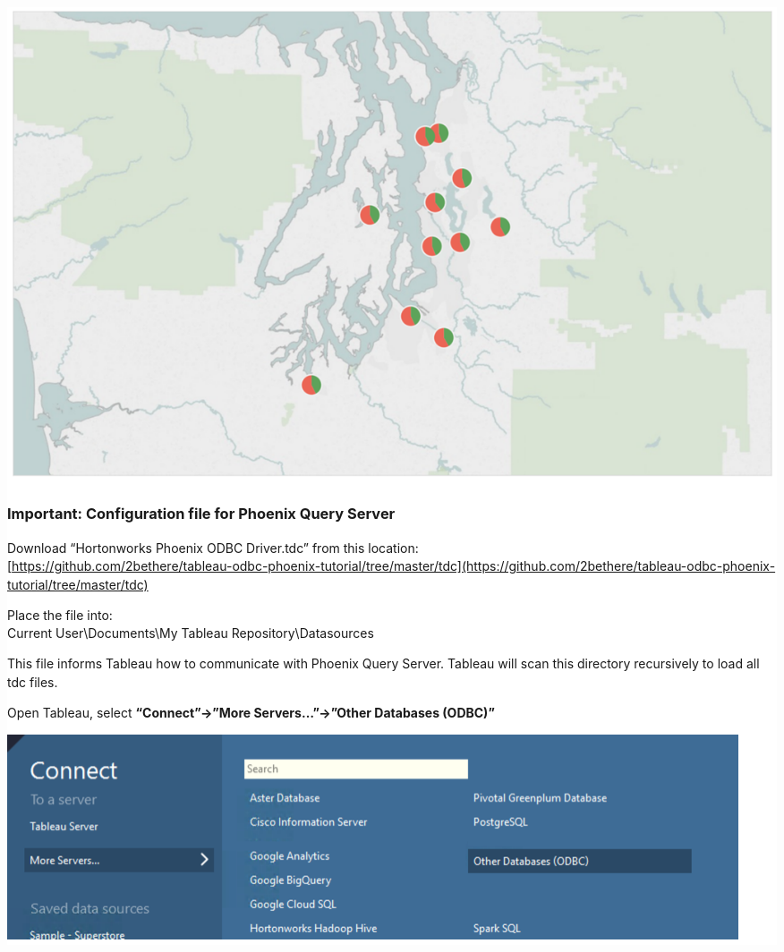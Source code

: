 ![tableau_image](/assets/bi-with-apache-phoenix-odbc/tableau_image.png)

### Important: Configuration file for Phoenix Query Server

Download “Hortonworks Phoenix ODBC Driver.tdc” from this location:   
[https://github.com/2bethere/tableau-odbc-phoenix-tutorial/tree/master/tdc](https://github.com/2bethere/tableau-odbc-phoenix-tutorial/tree/master/tdc)  

Place the file into:  
Current User\Documents\My Tableau Repository\Datasources  

This file informs Tableau how to communicate with Phoenix Query Server. Tableau will scan this directory recursively to load all tdc files.  

Open Tableau, select **“Connect”->”More Servers…”->”Other Databases (ODBC)”**

![connect_more_servers](/assets/bi-with-apache-phoenix-odbc/connect_more_servers.png)
